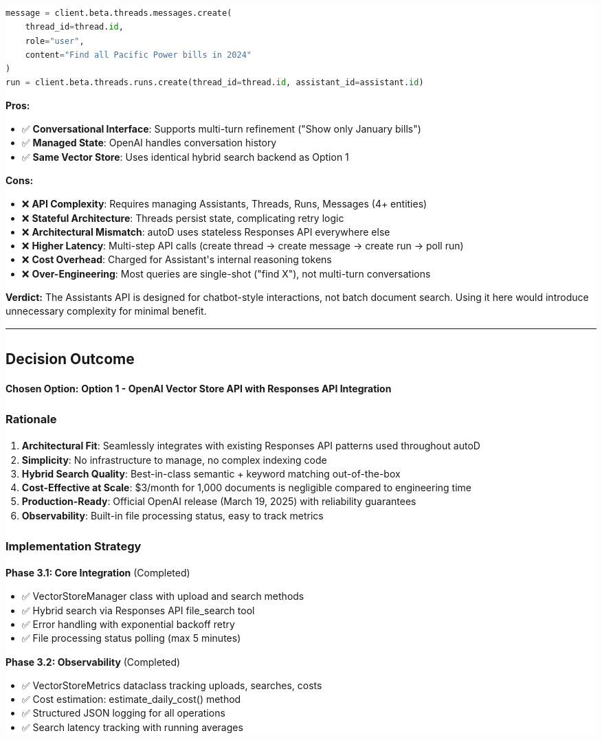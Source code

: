 ```python
message = client.beta.threads.messages.create(
    thread_id=thread.id,
    role="user",
    content="Find all Pacific Power bills in 2024"
)
run = client.beta.threads.runs.create(thread_id=thread.id, assistant_id=assistant.id)
```

**Pros:**
- ✅ **Conversational Interface**: Supports multi-turn refinement ("Show only January bills")
- ✅ **Managed State**: OpenAI handles conversation history
- ✅ **Same Vector Store**: Uses identical hybrid search backend as Option 1

**Cons:**
- ❌ **API Complexity**: Requires managing Assistants, Threads, Runs, Messages (4+ entities)
- ❌ **Stateful Architecture**: Threads persist state, complicating retry logic
- ❌ **Architectural Mismatch**: autoD uses stateless Responses API everywhere else
- ❌ **Higher Latency**: Multi-step API calls (create thread → create message → create run → poll run)
- ❌ **Cost Overhead**: Charged for Assistant's internal reasoning tokens
- ❌ **Over-Engineering**: Most queries are single-shot ("find X"), not multi-turn conversations

**Verdict:** The Assistants API is designed for chatbot-style interactions, not batch document search. Using it here would introduce unnecessary complexity for minimal benefit.

---

## Decision Outcome

**Chosen Option:** **Option 1 - OpenAI Vector Store API with Responses API Integration**

### Rationale

1. **Architectural Fit**: Seamlessly integrates with existing Responses API patterns used throughout autoD
2. **Simplicity**: No infrastructure to manage, no complex indexing code
3. **Hybrid Search Quality**: Best-in-class semantic + keyword matching out-of-the-box
4. **Cost-Effective at Scale**: $3/month for 1,000 documents is negligible compared to engineering time
5. **Production-Ready**: Official OpenAI release (March 19, 2025) with reliability guarantees
6. **Observability**: Built-in file processing status, easy to track metrics

### Implementation Strategy

**Phase 3.1: Core Integration** (Completed)
- ✅ VectorStoreManager class with upload and search methods
- ✅ Hybrid search via Responses API file_search tool
- ✅ Error handling with exponential backoff retry
- ✅ File processing status polling (max 5 minutes)

**Phase 3.2: Observability** (Completed)
- ✅ VectorStoreMetrics dataclass tracking uploads, searches, costs
- ✅ Cost estimation: estimate_daily_cost() method
- ✅ Structured JSON logging for all operations
- ✅ Search latency tracking with running averages

